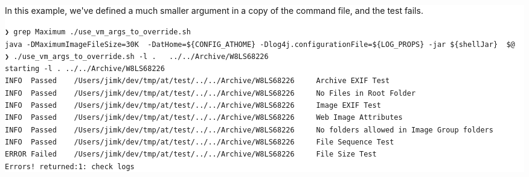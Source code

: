 In this example, we've defined a much smaller argument in a copy of the command file, and the test
fails.
```shell
❯ grep Maximum ./use_vm_args_to_override.sh
java -DMaximumImageFileSize=30K  -DatHome=${CONFIG_ATHOME} -Dlog4j.configurationFile=${LOG_PROPS} -jar ${shellJar}  $@
❯ ./use_vm_args_to_override.sh -l .   ../../Archive/W8LS68226
starting -l . ../../Archive/W8LS68226
INFO  Passed	/Users/jimk/dev/tmp/at/test/../../Archive/W8LS68226		Archive EXIF Test
INFO  Passed	/Users/jimk/dev/tmp/at/test/../../Archive/W8LS68226		No Files in Root Folder
INFO  Passed	/Users/jimk/dev/tmp/at/test/../../Archive/W8LS68226		Image EXIF Test
INFO  Passed	/Users/jimk/dev/tmp/at/test/../../Archive/W8LS68226		Web Image Attributes
INFO  Passed	/Users/jimk/dev/tmp/at/test/../../Archive/W8LS68226		No folders allowed in Image Group folders
INFO  Passed	/Users/jimk/dev/tmp/at/test/../../Archive/W8LS68226		File Sequence Test
ERROR Failed	/Users/jimk/dev/tmp/at/test/../../Archive/W8LS68226		File Size Test
Errors! returned:1: check logs
```
